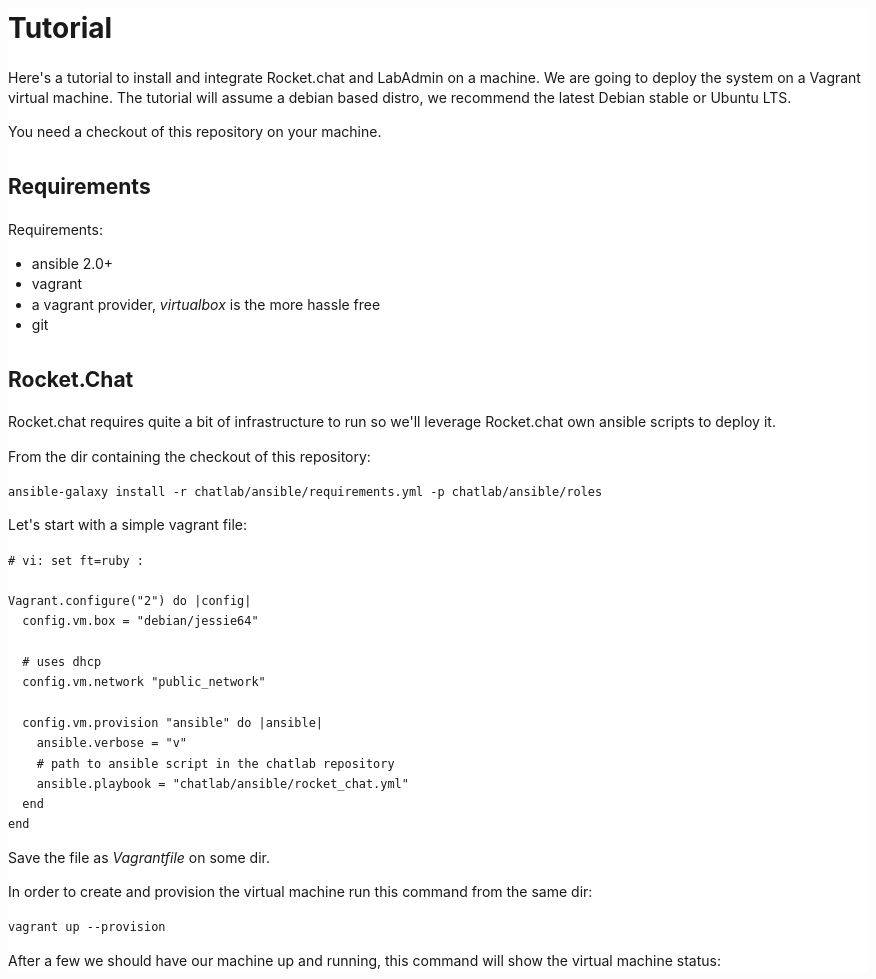 # Tutorial

Here's a tutorial to install and integrate Rocket.chat and LabAdmin on a machine. We are going to
deploy the system on a Vagrant virtual machine. The tutorial will assume a debian based distro,
we recommend the latest Debian stable or Ubuntu LTS.

You need a checkout of this repository on your machine.

## Requirements

Requirements:
- ansible 2.0+
- vagrant
- a vagrant provider, *virtualbox* is the more hassle free
- git

## Rocket.Chat

Rocket.chat requires quite a bit of infrastructure to run so we'll leverage Rocket.chat own ansible
scripts to deploy it.

From the dir containing the checkout of this repository:

```
ansible-galaxy install -r chatlab/ansible/requirements.yml -p chatlab/ansible/roles
```

Let's start with a simple vagrant file:

```
# vi: set ft=ruby :

Vagrant.configure("2") do |config|
  config.vm.box = "debian/jessie64"

  # uses dhcp
  config.vm.network "public_network"

  config.vm.provision "ansible" do |ansible|
    ansible.verbose = "v"
    # path to ansible script in the chatlab repository
    ansible.playbook = "chatlab/ansible/rocket_chat.yml"
  end
end
```

Save the file as *Vagrantfile* on some dir.

In order to create and provision the virtual machine run this command from the same dir:

```
vagrant up --provision
```

After a few we should have our machine up and running, this command will show the virtual machine status:
